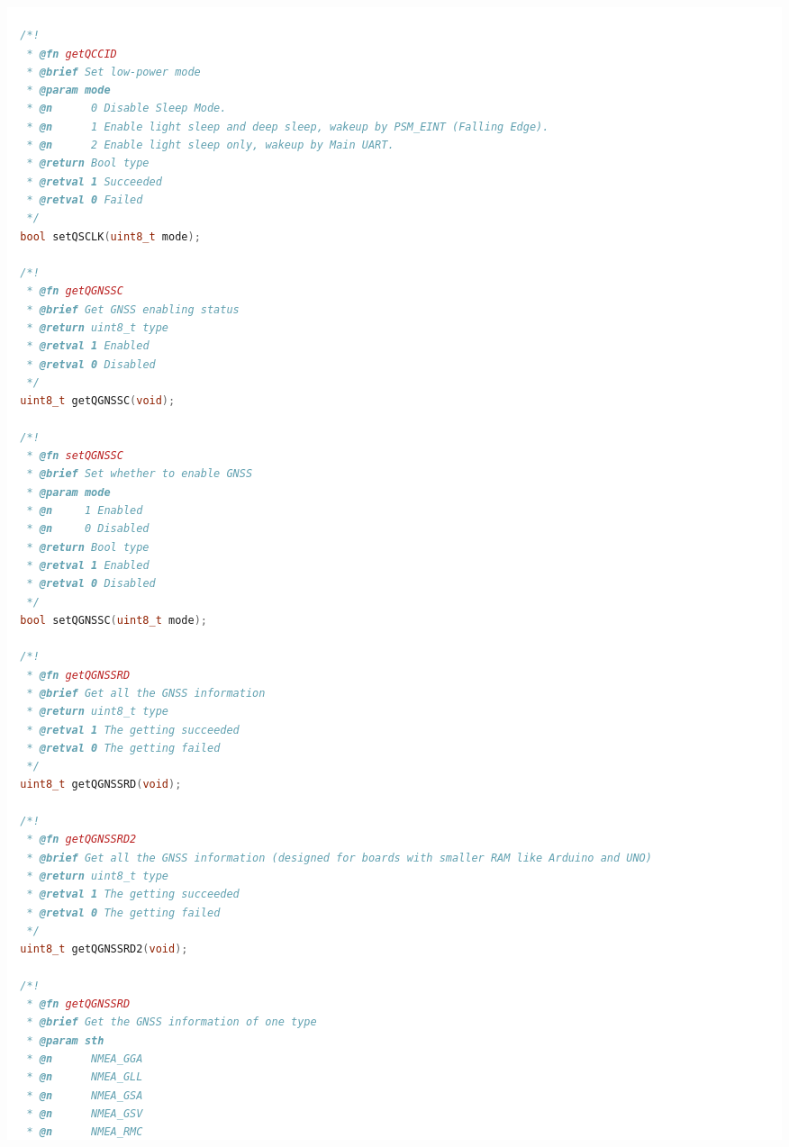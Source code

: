```C++

  /*!
   * @fn getQCCID
   * @brief Set low-power mode
   * @param mode
   * @n      0 Disable Sleep Mode.
   * @n      1 Enable light sleep and deep sleep, wakeup by PSM_EINT (Falling Edge).
   * @n      2 Enable light sleep only, wakeup by Main UART.
   * @return Bool type
   * @retval 1 Succeeded
   * @retval 0 Failed
   */
  bool setQSCLK(uint8_t mode);

  /*!
   * @fn getQGNSSC
   * @brief Get GNSS enabling status
   * @return uint8_t type
   * @retval 1 Enabled
   * @retval 0 Disabled
   */
  uint8_t getQGNSSC(void);

  /*!
   * @fn setQGNSSC
   * @brief Set whether to enable GNSS
   * @param mode
   * @n 	1 Enabled
   * @n 	0 Disabled
   * @return Bool type
   * @retval 1 Enabled
   * @retval 0 Disabled
   */
  bool setQGNSSC(uint8_t mode);

  /*!
   * @fn getQGNSSRD
   * @brief Get all the GNSS information
   * @return uint8_t type
   * @retval 1 The getting succeeded
   * @retval 0 The getting failed
   */
  uint8_t getQGNSSRD(void);

  /*!
   * @fn getQGNSSRD2
   * @brief Get all the GNSS information (designed for boards with smaller RAM like Arduino and UNO)
   * @return uint8_t type
   * @retval 1 The getting succeeded
   * @retval 0 The getting failed
   */
  uint8_t getQGNSSRD2(void);

  /*!
   * @fn getQGNSSRD
   * @brief Get the GNSS information of one type
   * @param sth
   * @n		 NMEA_GGA
   * @n		 NMEA_GLL
   * @n		 NMEA_GSA
   * @n		 NMEA_GSV
   * @n		 NMEA_RMC
```